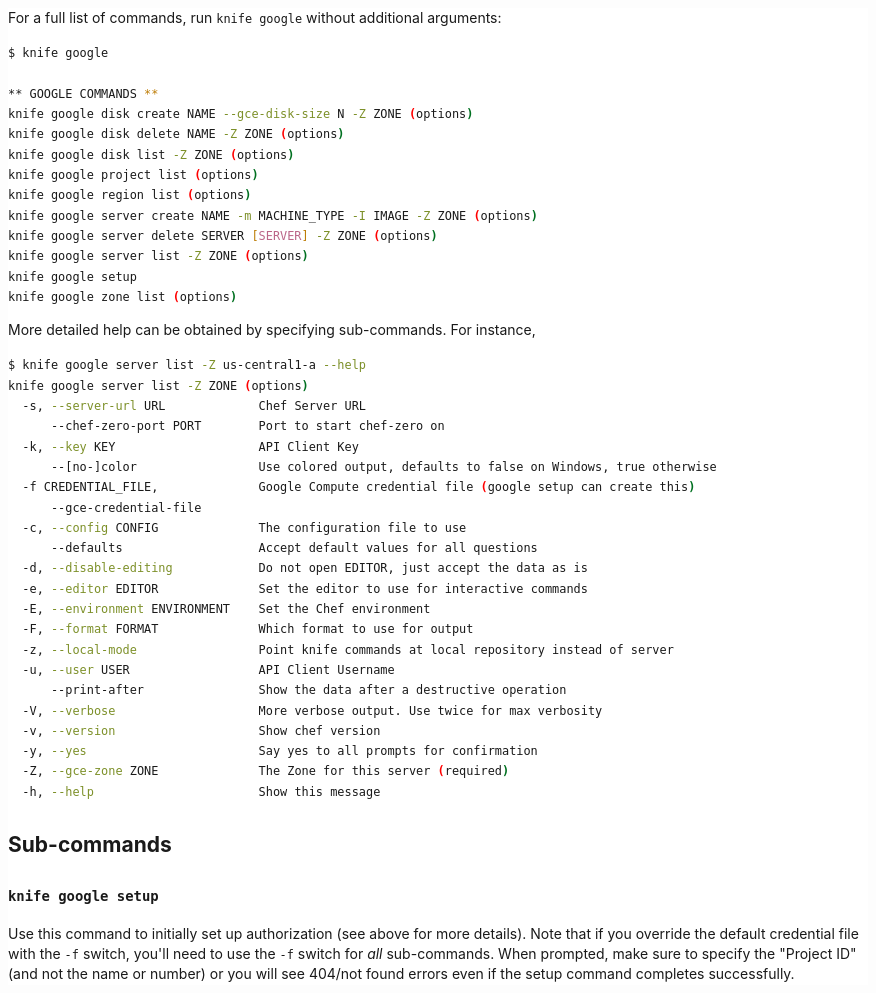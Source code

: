 For a full list of commands, run `knife google` without additional arguments:

```sh
$ knife google

** GOOGLE COMMANDS **
knife google disk create NAME --gce-disk-size N -Z ZONE (options)
knife google disk delete NAME -Z ZONE (options)
knife google disk list -Z ZONE (options)
knife google project list (options)
knife google region list (options)
knife google server create NAME -m MACHINE_TYPE -I IMAGE -Z ZONE (options)
knife google server delete SERVER [SERVER] -Z ZONE (options)
knife google server list -Z ZONE (options)
knife google setup
knife google zone list (options)
```

More detailed help can be obtained by specifying sub-commands.  For
instance,

```sh
$ knife google server list -Z us-central1-a --help
knife google server list -Z ZONE (options)
  -s, --server-url URL             Chef Server URL
      --chef-zero-port PORT        Port to start chef-zero on
  -k, --key KEY                    API Client Key
      --[no-]color                 Use colored output, defaults to false on Windows, true otherwise
  -f CREDENTIAL_FILE,              Google Compute credential file (google setup can create this)
      --gce-credential-file
  -c, --config CONFIG              The configuration file to use
      --defaults                   Accept default values for all questions
  -d, --disable-editing            Do not open EDITOR, just accept the data as is
  -e, --editor EDITOR              Set the editor to use for interactive commands
  -E, --environment ENVIRONMENT    Set the Chef environment
  -F, --format FORMAT              Which format to use for output
  -z, --local-mode                 Point knife commands at local repository instead of server
  -u, --user USER                  API Client Username
      --print-after                Show the data after a destructive operation
  -V, --verbose                    More verbose output. Use twice for max verbosity
  -v, --version                    Show chef version
  -y, --yes                        Say yes to all prompts for confirmation
  -Z, --gce-zone ZONE              The Zone for this server (required)
  -h, --help                       Show this message
```

## Sub-commands

### `knife google setup`

Use this command to initially set up authorization (see above for more
details).  Note that if you override the default credential file with the
`-f` switch, you'll need to use the `-f` switch for *all* sub-commands.
When prompted, make sure to specify the "Project ID" (and not the name or
number) or you will see 404/not found errors even if the setup command
completes successfully.
